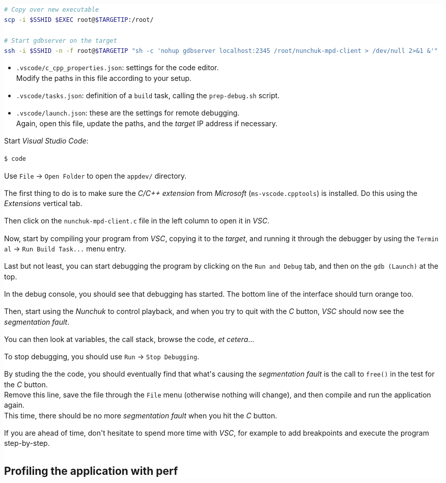 ```sh title="File: prep-debug.sh - adapted to this lab"
# Copy over new executable
scp -i $SSHID $EXEC root@$TARGETIP:/root/

# Start gdbserver on the target
ssh -i $SSHID -n -f root@$TARGETIP "sh -c 'nohup gdbserver localhost:2345 /root/nunchuk-mpd-client > /dev/null 2>&1 &'"
```

* `.vscode/c_cpp_properties.json`: settings for the code editor.<br/>
  Modify the paths in this file according to your setup.

* `.vscode/tasks.json`: definition of a `build` task, calling the `prep-debug.sh` script.

* `.vscode/launch.json`: these are the settings for remote debugging.<br/>
  Again, open this file, update the paths, and the *target* IP address if necessary.

Start *Visual Studio Code*:

```console
$ code
```

Use `File` &rarr; `Open Folder` to open the `appdev/` directory.

The first thing to do is to make sure the *C/C++ extension* from *Microsoft* (`ms-vscode.cpptools`) is installed.
Do this using the *Extensions* vertical tab.

Then click on the `nunchuk-mpd-client.c` file in the left column to open it in *VSC*.

Now, start by compiling your program from *VSC*, copying it to the *target*, and running it through the debugger by using the `Terminal` &rarr; `Run Build Task...` menu entry.

Last but not least, you can start debugging the program by clicking on the `Run and Debug` tab, and then on the `gdb (Launch)` at the top.

In the debug console, you should see that debugging has started.
The bottom line of the interface should turn orange too.

Then, start using the *Nunchuk* to control playback, and when you try to quit with the *C* button, *VSC* should now see the *segmentation fault*.

You can then look at variables, the call stack, browse the code, *et cetera*...

To stop debugging, you should use `Run` &rarr; `Stop Debugging`.

By studing the the code, you should eventually find that what's causing the *segmentation fault* is the call to `free()` in the test for the *C* button.<br/>
Remove this line, save the file through the `File` menu (otherwise nothing will change), and then compile and run the application again.<br/>
This time, there should be no more *segmentation fault* when you hit the *C* button.

If you are ahead of time, don't hesitate to spend more time with *VSC*, for example to add breakpoints and execute the program step-by-step.


## Profiling the application with perf
